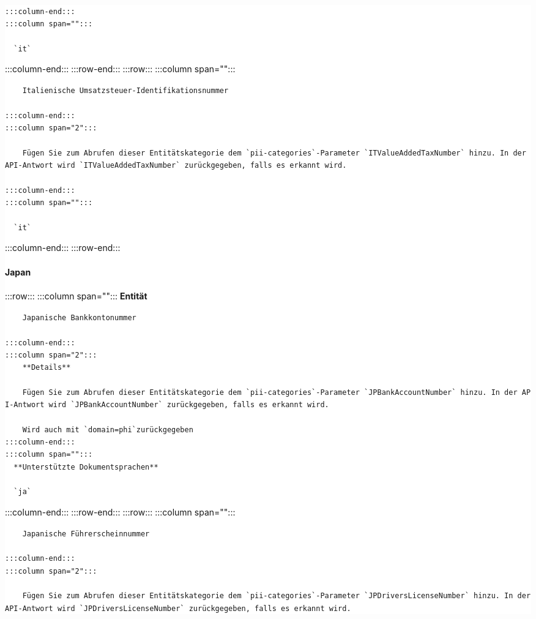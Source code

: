     :::column-end:::
    :::column span="":::

      `it`
      
   :::column-end:::
:::row-end:::
:::row:::
    :::column span="":::

        Italienische Umsatzsteuer-Identifikationsnummer

    :::column-end:::
    :::column span="2":::

        Fügen Sie zum Abrufen dieser Entitätskategorie dem `pii-categories`-Parameter `ITValueAddedTaxNumber` hinzu. In der API-Antwort wird `ITValueAddedTaxNumber` zurückgegeben, falls es erkannt wird.
      
    :::column-end:::
    :::column span="":::

      `it`
      
   :::column-end:::
:::row-end:::


#### <a name="japan"></a>Japan

:::row:::
    :::column span="":::
        **Entität**

        Japanische Bankkontonummer

    :::column-end:::
    :::column span="2":::
        **Details**

        Fügen Sie zum Abrufen dieser Entitätskategorie dem `pii-categories`-Parameter `JPBankAccountNumber` hinzu. In der API-Antwort wird `JPBankAccountNumber` zurückgegeben, falls es erkannt wird.
      
        Wird auch mit `domain=phi`zurückgegeben
    :::column-end:::
    :::column span="":::
      **Unterstützte Dokumentsprachen**

      `ja`
      
   :::column-end:::
:::row-end:::
:::row:::
    :::column span="":::

        Japanische Führerscheinnummer

    :::column-end:::
    :::column span="2":::

        Fügen Sie zum Abrufen dieser Entitätskategorie dem `pii-categories`-Parameter `JPDriversLicenseNumber` hinzu. In der API-Antwort wird `JPDriversLicenseNumber` zurückgegeben, falls es erkannt wird.
      